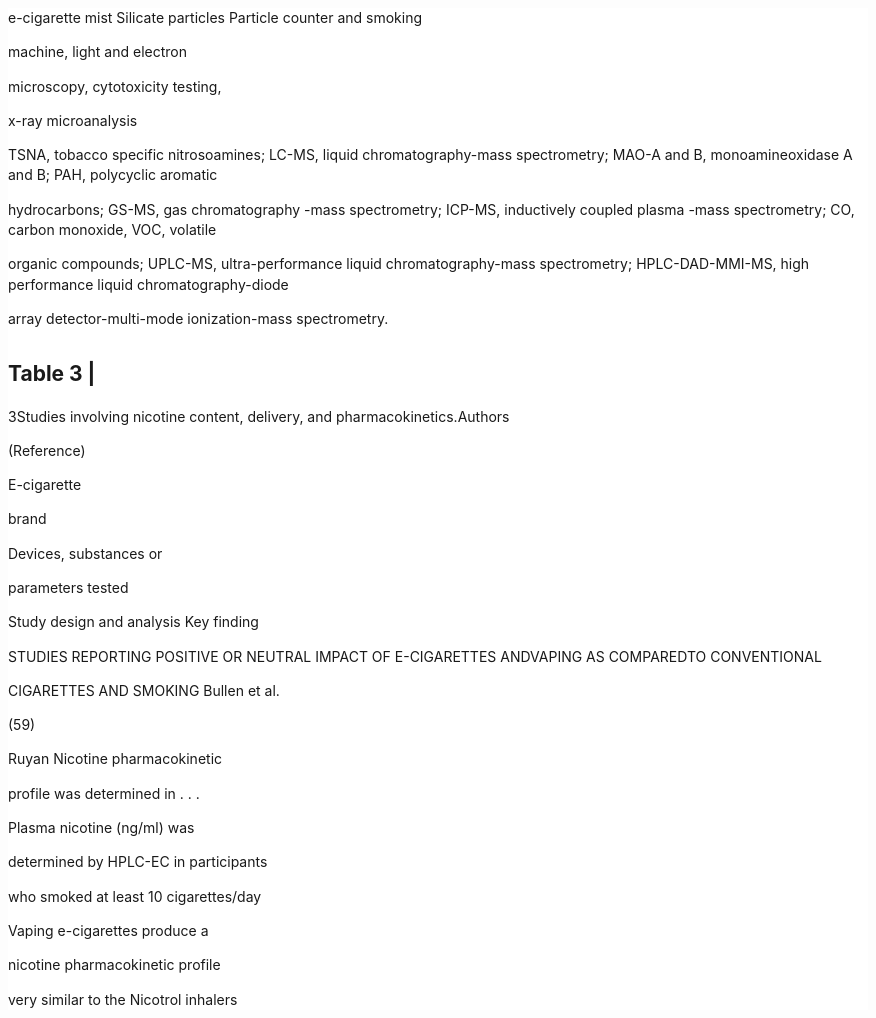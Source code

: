 e-cigarette mist 
Silicate particles 
Particle counter and smoking 

machine, light and electron 

microscopy, cytotoxicity testing, 

x-ray microanalysis 

TSNA, tobacco specific nitrosoamines; LC-MS, liquid chromatography-mass spectrometry; MAO-A and B, monoamineoxidase A and B; PAH, polycyclic aromatic 

hydrocarbons; GS-MS, gas chromatography -mass spectrometry; ICP-MS, inductively coupled plasma -mass spectrometry; CO, carbon monoxide, VOC, volatile 

organic compounds; UPLC-MS, ultra-performance liquid chromatography-mass spectrometry; HPLC-DAD-MMI-MS, high performance liquid chromatography-diode 

array detector-multi-mode ionization-mass spectrometry. 



## Table 3 |
3Studies involving nicotine content, delivery, and pharmacokinetics.Authors 

(Reference) 

E-cigarette 

brand 

Devices, substances or 

parameters tested 

Study design and analysis 
Key finding 

STUDIES REPORTING POSITIVE OR NEUTRAL IMPACT OF E-CIGARETTES ANDVAPING AS COMPAREDTO CONVENTIONAL 

CIGARETTES AND SMOKING 
Bullen et al. 

(59) 

Ruyan 
Nicotine pharmacokinetic 

profile was determined in . . . 

Plasma nicotine (ng/ml) was 

determined by HPLC-EC in participants 

who smoked at least 10 cigarettes/day 

Vaping e-cigarettes produce a 

nicotine pharmacokinetic profile 

very similar to the Nicotrol inhalers 
